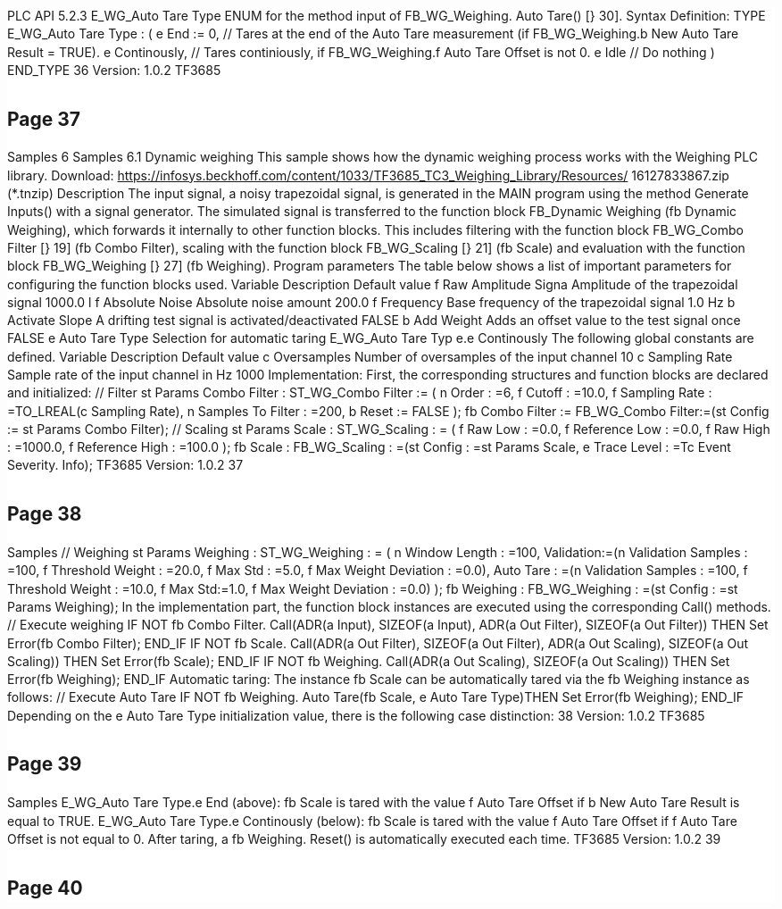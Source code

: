PLC API 5.2.3 E_WG_Auto Tare Type ENUM for the method input of FB_WG_Weighing. Auto Tare() [} 30]. Syntax Definition: TYPE E_WG_Auto Tare Type : ( e End := 0, // Tares at the end of the Auto Tare measurement (if FB_WG_Weighing.b New Auto Tare Result = TRUE). e Continously, // Tares continiously, if FB_WG_Weighing.f Auto Tare Offset is not 0. e Idle // Do nothing ) END_TYPE 36 Version: 1.0.2 TF3685
## Page 37

Samples 6 Samples 6.1 Dynamic weighing This sample shows how the dynamic weighing process works with the Weighing PLC library. Download: https://infosys.beckhoff.com/content/1033/TF3685_TC3_Weighing_Library/Resources/ 16127833867.zip (*.tnzip) Description The input signal, a noisy trapezoidal signal, is generated in the MAIN program using the method Generate Inputs() with a signal generator. The simulated signal is transferred to the function block FB_Dynamic Weighing (fb Dynamic Weighing), which forwards it internally to other function blocks. This includes filtering with the function block FB_WG_Combo Filter [} 19] (fb Combo Filter), scaling with the function block FB_WG_Scaling [} 21] (fb Scale) and evaluation with the function block FB_WG_Weighing [} 27] (fb Weighing). Program parameters The table below shows a list of important parameters for configuring the function blocks used. Variable Description Default value f Raw Amplitude Signa Amplitude of the trapezoidal signal 1000.0 l f Absolute Noise Absolute noise amount 200.0 f Frequency Base frequency of the trapezoidal signal 1.0 Hz b Activate Slope A drifting test signal is activated/deactivated FALSE b Add Weight Adds an offset value to the test signal once FALSE e Auto Tare Type Selection for automatic taring E_WG_Auto Tare Typ e.e Continously The following global constants are defined. Variable Description Default value c Oversamples Number of oversamples of the input channel 10 c Sampling Rate Sample rate of the input channel in Hz 1000 Implementation: First, the corresponding structures and function blocks are declared and initialized: // Filter st Params Combo Filter : ST_WG_Combo Filter := ( n Order : =6, f Cutoff : =10.0, f Sampling Rate : =TO_LREAL(c Sampling Rate), n Samples To Filter : =200, b Reset := FALSE ); fb Combo Filter := FB_WG_Combo Filter:=(st Config := st Params Combo Filter); // Scaling st Params Scale : ST_WG_Scaling : = ( f Raw Low : =0.0, f Reference Low : =0.0, f Raw High : =1000.0, f Reference High : =100.0 ); fb Scale : FB_WG_Scaling : =(st Config : =st Params Scale, e Trace Level : =Tc Event Severity. Info); TF3685 Version: 1.0.2 37
## Page 38

Samples // Weighing st Params Weighing : ST_WG_Weighing : = ( n Window Length : =100, Validation:=(n Validation Samples : =100, f Threshold Weight : =20.0, f Max Std : =5.0, f Max Weight Deviation : =0.0), Auto Tare : =(n Validation Samples : =100, f Threshold Weight : =10.0, f Max Std:=1.0, f Max Weight Deviation : =0.0) ); fb Weighing : FB_WG_Weighing : =(st Config : =st Params Weighing); In the implementation part, the function block instances are executed using the corresponding Call() methods. // Execute weighing IF NOT fb Combo Filter. Call(ADR(a Input), SIZEOF(a Input), ADR(a Out Filter), SIZEOF(a Out Filter)) THEN Set Error(fb Combo Filter); END_IF IF NOT fb Scale. Call(ADR(a Out Filter), SIZEOF(a Out Filter), ADR(a Out Scaling), SIZEOF(a Out Scaling)) THEN Set Error(fb Scale); END_IF IF NOT fb Weighing. Call(ADR(a Out Scaling), SIZEOF(a Out Scaling)) THEN Set Error(fb Weighing); END_IF Automatic taring: The instance fb Scale can be automatically tared via the fb Weighing instance as follows: // Execute Auto Tare IF NOT fb Weighing. Auto Tare(fb Scale, e Auto Tare Type)THEN Set Error(fb Weighing); END_IF Depending on the e Auto Tare Type initialization value, there is the following case distinction: 38 Version: 1.0.2 TF3685
## Page 39

Samples E_WG_Auto Tare Type.e End (above): fb Scale is tared with the value f Auto Tare Offset if b New Auto Tare Result is equal to TRUE. E_WG_Auto Tare Type.e Continously (below): fb Scale is tared with the value f Auto Tare Offset if f Auto Tare Offset is not equal to 0. After taring, a fb Weighing. Reset() is automatically executed each time. TF3685 Version: 1.0.2 39
## Page 40
